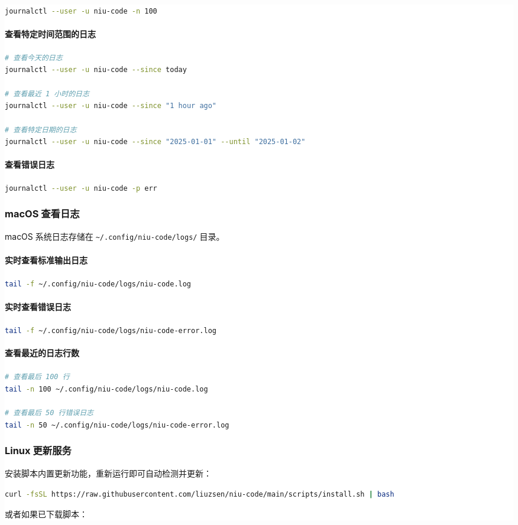 ```bash
journalctl --user -u niu-code -n 100
```

#### 查看特定时间范围的日志

```bash
# 查看今天的日志
journalctl --user -u niu-code --since today

# 查看最近 1 小时的日志
journalctl --user -u niu-code --since "1 hour ago"

# 查看特定日期的日志
journalctl --user -u niu-code --since "2025-01-01" --until "2025-01-02"
```

#### 查看错误日志

```bash
journalctl --user -u niu-code -p err
```

### macOS 查看日志

macOS 系统日志存储在 `~/.config/niu-code/logs/` 目录。

#### 实时查看标准输出日志

```bash
tail -f ~/.config/niu-code/logs/niu-code.log
```

#### 实时查看错误日志

```bash
tail -f ~/.config/niu-code/logs/niu-code-error.log
```

#### 查看最近的日志行数

```bash
# 查看最后 100 行
tail -n 100 ~/.config/niu-code/logs/niu-code.log

# 查看最后 50 行错误日志
tail -n 50 ~/.config/niu-code/logs/niu-code-error.log
```

### Linux 更新服务

安装脚本内置更新功能，重新运行即可自动检测并更新：

```bash
curl -fsSL https://raw.githubusercontent.com/liuzsen/niu-code/main/scripts/install.sh | bash
```

或者如果已下载脚本：
